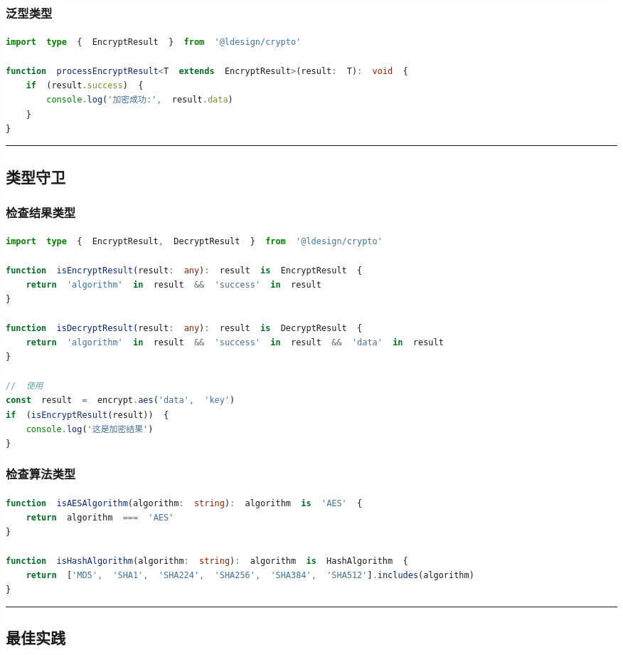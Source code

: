 ###  泛型类型

```typescript
import  type  {  EncryptResult  }  from  '@ldesign/crypto'

function  processEncryptResult<T  extends  EncryptResult>(result:  T):  void  {
    if  (result.success)  {
        console.log('加密成功:',  result.data)
    }
}
```

---

##  类型守卫

###  检查结果类型

```typescript
import  type  {  EncryptResult,  DecryptResult  }  from  '@ldesign/crypto'

function  isEncryptResult(result:  any):  result  is  EncryptResult  {
    return  'algorithm'  in  result  &&  'success'  in  result
}

function  isDecryptResult(result:  any):  result  is  DecryptResult  {
    return  'algorithm'  in  result  &&  'success'  in  result  &&  'data'  in  result
}

//  使用
const  result  =  encrypt.aes('data',  'key')
if  (isEncryptResult(result))  {
    console.log('这是加密结果')
}
```

###  检查算法类型

```typescript
function  isAESAlgorithm(algorithm:  string):  algorithm  is  'AES'  {
    return  algorithm  ===  'AES'
}

function  isHashAlgorithm(algorithm:  string):  algorithm  is  HashAlgorithm  {
    return  ['MD5',  'SHA1',  'SHA224',  'SHA256',  'SHA384',  'SHA512'].includes(algorithm)
}
```

---

##  最佳实践
